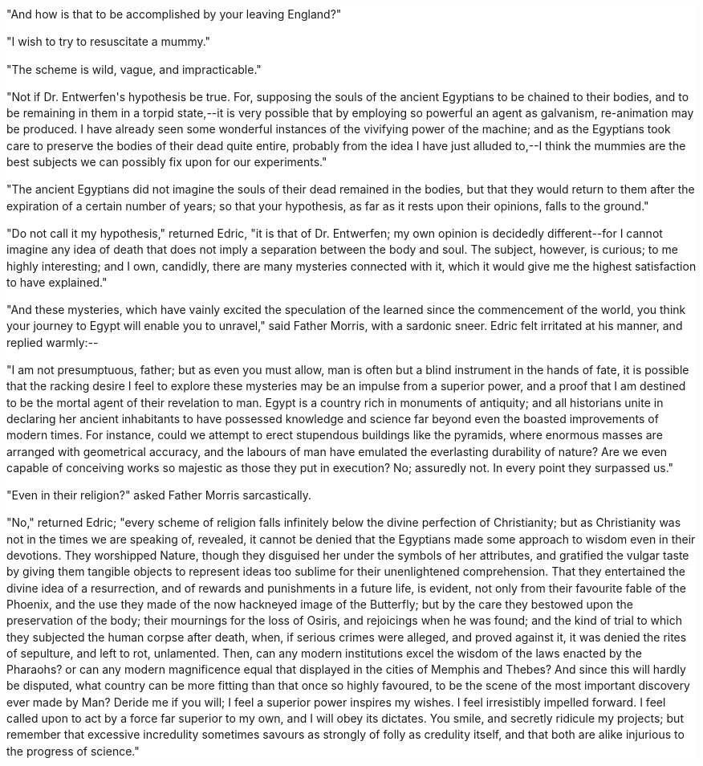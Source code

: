 "And how is that to be accomplished by your leaving England?"

"I wish to try to resuscitate a mummy."

"The scheme is wild, vague, and impracticable."

"Not if Dr. Entwerfen's hypothesis be true. For, supposing the souls of the ancient Egyptians to be chained to their bodies, and to be remaining in them in a torpid state,--it is very possible that by employing so powerful an agent as galvanism, re-animation may be produced. I have already seen some wonderful instances of the vivifying power of the machine; and as the Egyptians took care to preserve the bodies of their dead quite entire, probably from the idea I have just alluded to,--I think the mummies are the best subjects we can possibly fix upon for our experiments."

"The ancient Egyptians did not imagine the souls of their dead remained in the bodies, but that they would return to them after the expiration of a certain number of years; so that your hypothesis, as far as it rests upon their opinions, falls to the ground."

"Do not call it my hypothesis," returned Edric, "it is that of Dr. Entwerfen; my own opinion is decidedly different--for I cannot imagine any idea of death that does not imply a separation between the body and soul. The subject, however, is curious; to me highly interesting; and I own, candidly, there are many mysteries connected with it, which it would give me the highest satisfaction to have explained."

"And these mysteries, which have vainly excited the speculation of the learned since the commencement of the world, you think your journey to Egypt will enable you to unravel," said Father Morris, with a sardonic sneer. Edric felt irritated at his manner, and replied warmly:--

"I am not presumptuous, father; but as even you must allow, man is often but a blind instrument in the hands of fate, it is possible that the racking desire I feel to explore these mysteries may be an impulse from a superior power, and a proof that I am destined to be the mortal agent of their revelation to man. Egypt is a country rich in monuments of antiquity; and all historians unite in declaring her ancient inhabitants to have possessed knowledge and science far beyond even the boasted improvements of modern times. For instance, could we attempt to erect stupendous buildings like the pyramids, where enormous masses are arranged with geometrical accuracy, and the labours of man have emulated the everlasting durability of nature? Are we even capable of conceiving works so majestic as those they put in execution? No; assuredly not. In every point they surpassed us."

"Even in their religion?" asked Father Morris sarcastically.

"No," returned Edric; "every scheme of religion falls infinitely below the divine perfection of Christianity; but as Christianity was not in the times we are speaking of, revealed, it cannot be denied that the Egyptians made some approach to wisdom even in their devotions. They worshipped Nature, though they disguised her under the symbols of her attributes, and gratified the vulgar taste by giving them tangible objects to represent ideas too sublime for their unenlightened comprehension. That they entertained the divine idea of a resurrection, and of rewards and punishments in a future life, is evident, not only from their favourite fable of the Phoenix, and the use they made of the now hackneyed image of the Butterfly; but by the care they bestowed upon the preservation of the body; their mournings for the loss of Osiris, and rejoicings when he was found; and the kind of trial to which they subjected the human corpse after death, when, if serious crimes were alleged, and proved against it, it was denied the rites of sepulture, and left to rot, unlamented. Then, can any modern institutions excel the wisdom of the laws enacted by the Pharaohs? or can any modern magnificence equal that displayed in the cities of Memphis and Thebes? And since this will hardly be disputed, what country can be more fitting than that once so highly favoured, to be the scene of the most important discovery ever made by Man? Deride me if you will; I feel a superior power inspires my wishes. I feel irresistibly impelled forward. I feel called upon to act by a force far superior to my own, and I will obey its dictates. You smile, and secretly ridicule my projects; but remember that excessive incredulity sometimes savours as strongly of folly as credulity itself, and that both are alike injurious to the progress of science."

